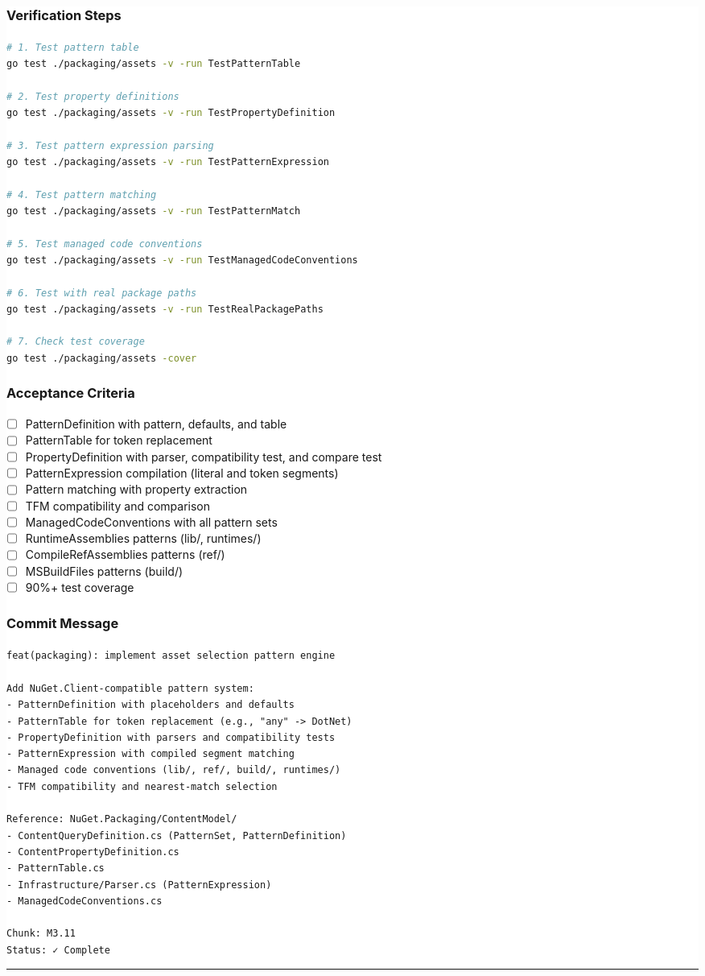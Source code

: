 ### Verification Steps

```bash
# 1. Test pattern table
go test ./packaging/assets -v -run TestPatternTable

# 2. Test property definitions
go test ./packaging/assets -v -run TestPropertyDefinition

# 3. Test pattern expression parsing
go test ./packaging/assets -v -run TestPatternExpression

# 4. Test pattern matching
go test ./packaging/assets -v -run TestPatternMatch

# 5. Test managed code conventions
go test ./packaging/assets -v -run TestManagedCodeConventions

# 6. Test with real package paths
go test ./packaging/assets -v -run TestRealPackagePaths

# 7. Check test coverage
go test ./packaging/assets -cover
```

### Acceptance Criteria

- [ ] PatternDefinition with pattern, defaults, and table
- [ ] PatternTable for token replacement
- [ ] PropertyDefinition with parser, compatibility test, and compare test
- [ ] PatternExpression compilation (literal and token segments)
- [ ] Pattern matching with property extraction
- [ ] TFM compatibility and comparison
- [ ] ManagedCodeConventions with all pattern sets
- [ ] RuntimeAssemblies patterns (lib/, runtimes/)
- [ ] CompileRefAssemblies patterns (ref/)
- [ ] MSBuildFiles patterns (build/)
- [ ] 90%+ test coverage

### Commit Message

```
feat(packaging): implement asset selection pattern engine

Add NuGet.Client-compatible pattern system:
- PatternDefinition with placeholders and defaults
- PatternTable for token replacement (e.g., "any" -> DotNet)
- PropertyDefinition with parsers and compatibility tests
- PatternExpression with compiled segment matching
- Managed code conventions (lib/, ref/, build/, runtimes/)
- TFM compatibility and nearest-match selection

Reference: NuGet.Packaging/ContentModel/
- ContentQueryDefinition.cs (PatternSet, PatternDefinition)
- ContentPropertyDefinition.cs
- PatternTable.cs
- Infrastructure/Parser.cs (PatternExpression)
- ManagedCodeConventions.cs

Chunk: M3.11
Status: ✓ Complete
```

---